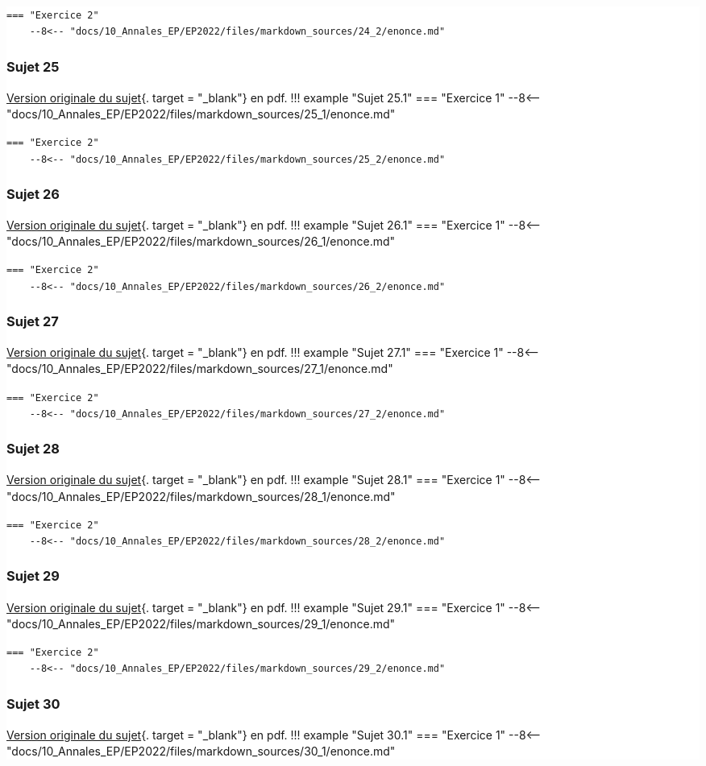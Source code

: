     === "Exercice 2" 
        --8<-- "docs/10_Annales_EP/EP2022/files/markdown_sources/24_2/enonce.md"


### Sujet 25
[Version originale du sujet](./files/pdf_sources/22-NSI-25.pdf){. target = "_blank"} en pdf.
!!! example "Sujet 25.1"
    === "Exercice 1" 
        --8<-- "docs/10_Annales_EP/EP2022/files/markdown_sources/25_1/enonce.md"

    === "Exercice 2" 
        --8<-- "docs/10_Annales_EP/EP2022/files/markdown_sources/25_2/enonce.md"


### Sujet 26
[Version originale du sujet](./files/pdf_sources/22-NSI-26.pdf){. target = "_blank"} en pdf.
!!! example "Sujet 26.1"
    === "Exercice 1" 
        --8<-- "docs/10_Annales_EP/EP2022/files/markdown_sources/26_1/enonce.md"

    === "Exercice 2" 
        --8<-- "docs/10_Annales_EP/EP2022/files/markdown_sources/26_2/enonce.md"


### Sujet 27
[Version originale du sujet](./files/pdf_sources/22-NSI-27.pdf){. target = "_blank"} en pdf.
!!! example "Sujet 27.1"
    === "Exercice 1" 
        --8<-- "docs/10_Annales_EP/EP2022/files/markdown_sources/27_1/enonce.md"

    === "Exercice 2" 
        --8<-- "docs/10_Annales_EP/EP2022/files/markdown_sources/27_2/enonce.md"


### Sujet 28
[Version originale du sujet](./files/pdf_sources/22-NSI-28.pdf){. target = "_blank"} en pdf.
!!! example "Sujet 28.1"
    === "Exercice 1" 
        --8<-- "docs/10_Annales_EP/EP2022/files/markdown_sources/28_1/enonce.md"

    === "Exercice 2" 
        --8<-- "docs/10_Annales_EP/EP2022/files/markdown_sources/28_2/enonce.md"


### Sujet 29
[Version originale du sujet](./files/pdf_sources/22-NSI-29.pdf){. target = "_blank"} en pdf.
!!! example "Sujet 29.1"
    === "Exercice 1" 
        --8<-- "docs/10_Annales_EP/EP2022/files/markdown_sources/29_1/enonce.md"

    === "Exercice 2" 
        --8<-- "docs/10_Annales_EP/EP2022/files/markdown_sources/29_2/enonce.md"


### Sujet 30
[Version originale du sujet](./files/pdf_sources/22-NSI-30.pdf){. target = "_blank"} en pdf.
!!! example "Sujet 30.1"
    === "Exercice 1" 
        --8<-- "docs/10_Annales_EP/EP2022/files/markdown_sources/30_1/enonce.md"
